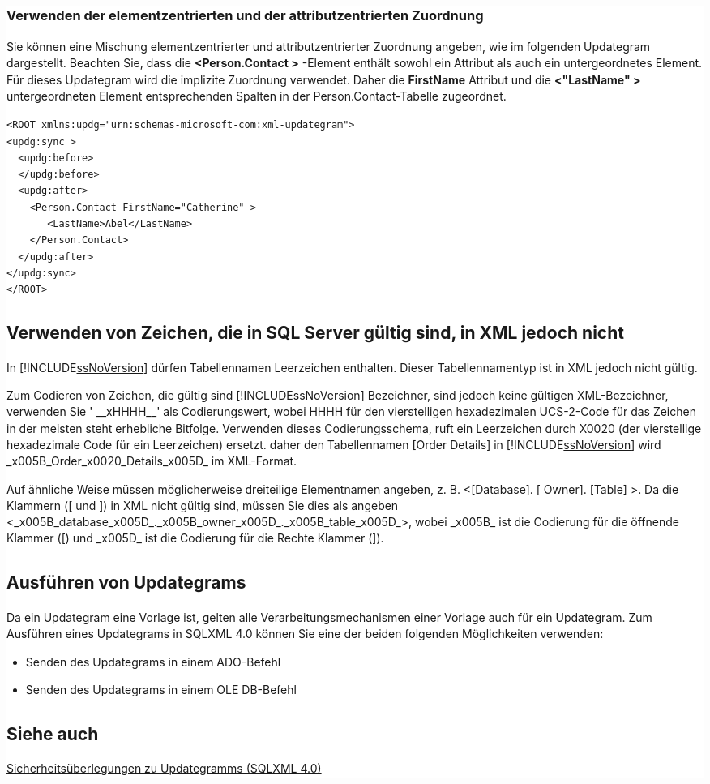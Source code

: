 ### <a name="using-both-element-centric-and-attribute-centric-mapping"></a>Verwenden der elementzentrierten und der attributzentrierten Zuordnung  
 Sie können eine Mischung elementzentrierter und attributzentrierter Zuordnung angeben, wie im folgenden Updategram dargestellt. Beachten Sie, dass die  **\<Person.Contact >** -Element enthält sowohl ein Attribut als auch ein untergeordnetes Element. Für dieses Updategram wird die implizite Zuordnung verwendet. Daher die **FirstName** Attribut und die  **\<"LastName" >** untergeordneten Element entsprechenden Spalten in der Person.Contact-Tabelle zugeordnet.  
  
```  
<ROOT xmlns:updg="urn:schemas-microsoft-com:xml-updategram">  
<updg:sync >  
  <updg:before>  
  </updg:before>  
  <updg:after>  
    <Person.Contact FirstName="Catherine" >  
       <LastName>Abel</LastName>  
    </Person.Contact>  
  </updg:after>  
</updg:sync>  
</ROOT>  
```  
  
## <a name="working-with-characters-valid-in-sql-server-but-not-valid-in-xml"></a>Verwenden von Zeichen, die in SQL Server gültig sind, in XML jedoch nicht  
 In [!INCLUDE[ssNoVersion](../../../includes/ssnoversion-md.md)] dürfen Tabellennamen Leerzeichen enthalten. Dieser Tabellennamentyp ist in XML jedoch nicht gültig.  
  
 Zum Codieren von Zeichen, die gültig sind [!INCLUDE[ssNoVersion](../../../includes/ssnoversion-md.md)] Bezeichner, sind jedoch keine gültigen XML-Bezeichner, verwenden Sie ' __xHHHH\_\_' als Codierungswert, wobei HHHH für den vierstelligen hexadezimalen UCS-2-Code für das Zeichen in der meisten steht erhebliche Bitfolge. Verwenden dieses Codierungsschema, ruft ein Leerzeichen durch X0020 (der vierstellige hexadezimale Code für ein Leerzeichen) ersetzt. daher den Tabellennamen [Order Details] in [!INCLUDE[ssNoVersion](../../../includes/ssnoversion-md.md)] wird _x005B_Order_x0020_Details_x005D\_ im XML-Format.  
  
 Auf ähnliche Weise müssen möglicherweise dreiteilige Elementnamen angeben, z. B. \<[Database]. [ Owner]. [Table] >. Da die Klammern ([ und ]) in XML nicht gültig sind, müssen Sie dies als angeben \<_x005B_database_x005D\_._x005B_owner_x005D\_._x005B_table_x005D\_>, wobei _x005B\_ ist die Codierung für die öffnende Klammer ([) und _x005D\_ ist die Codierung für die Rechte Klammer (]).  
  
## <a name="executing-updategrams"></a>Ausführen von Updategrams  
 Da ein Updategram eine Vorlage ist, gelten alle Verarbeitungsmechanismen einer Vorlage auch für ein Updategram. Zum Ausführen eines Updategrams in SQLXML 4.0 können Sie eine der beiden folgenden Möglichkeiten verwenden:  
  
-   Senden des Updategrams in einem ADO-Befehl  
  
-   Senden des Updategrams in einem OLE DB-Befehl  
  
## <a name="see-also"></a>Siehe auch  
 [Sicherheitsüberlegungen zu Updategramms &#40;SQLXML 4.0&#41;](../../../relational-databases/sqlxml-annotated-xsd-schemas-xpath-queries/security/updategram-security-considerations-sqlxml-4-0.md)  
  
  
